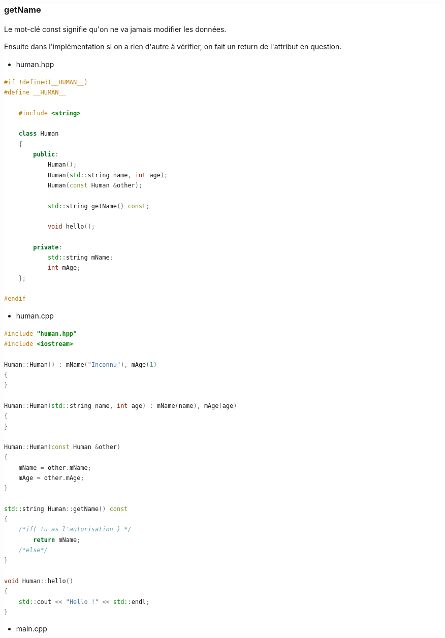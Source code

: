 ### getName

Le mot-clé const signifie qu'on ne va jamais modifier les données.

Ensuite dans l'implémentation si on a rien d'autre à vérifier, on fait un return de l'attribut en question.

+ human.hpp
```cpp
#if !defined(__HUMAN__)
#define __HUMAN__

    #include <string>

    class Human
    {
        public:
            Human();
            Human(std::string name, int age);
            Human(const Human &other);

            std::string getName() const;

            void hello();

        private:
            std::string mName;
            int mAge;
    };

#endif
```
+ human.cpp
```cpp
#include "human.hpp"
#include <iostream>

Human::Human() : mName("Inconnu"), mAge(1)
{
}

Human::Human(std::string name, int age) : mName(name), mAge(age)
{
}

Human::Human(const Human &other)
{
    mName = other.mName;
    mAge = other.mAge;
}

std::string Human::getName() const
{
    /*if( tu as l'autorisation ) */
        return mName;
    /*else*/
}

void Human::hello()
{
    std::cout << "Hello !" << std::endl;
}
```
+ main.cpp
```cpp
```